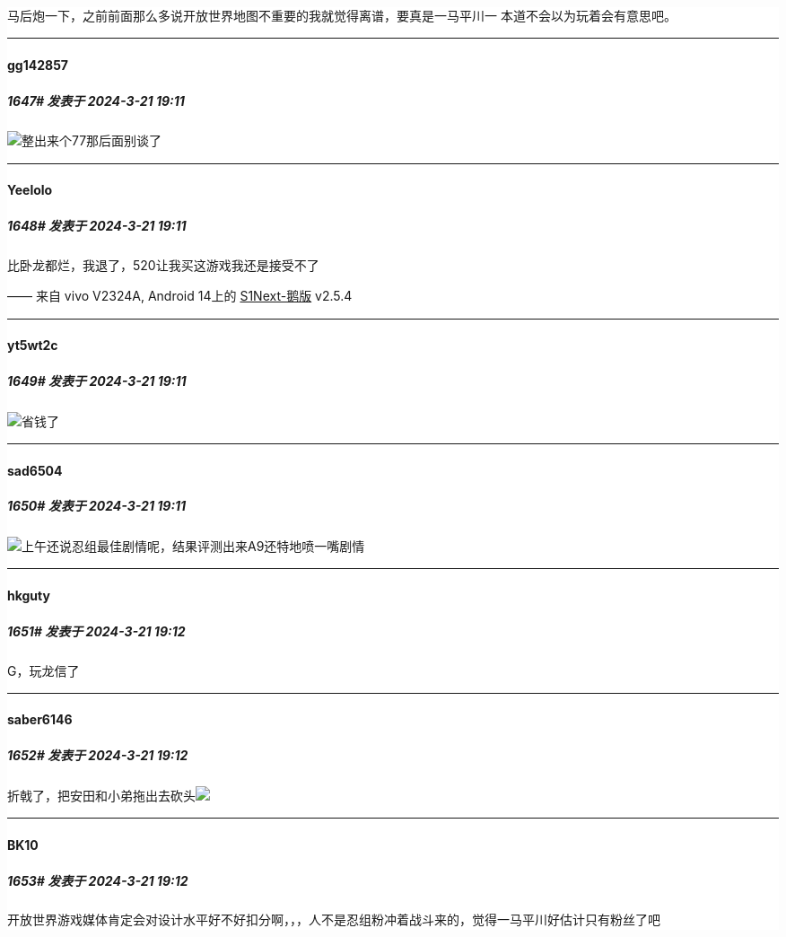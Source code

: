 马后炮一下，之前前面那么多说开放世界地图不重要的我就觉得离谱，要真是一马平川一 本道不会以为玩着会有意思吧。

*****

####  gg142857  
##### 1647#       发表于 2024-3-21 19:11

<img src="https://static.saraba1st.com/image/smiley/face2017/067.png" referrerpolicy="no-referrer">整出来个77那后面别谈了

*****

####  Yeelolo  
##### 1648#       发表于 2024-3-21 19:11

比卧龙都烂，我退了，520让我买这游戏我还是接受不了

—— 来自 vivo V2324A, Android 14上的 [S1Next-鹅版](https://github.com/ykrank/S1-Next/releases) v2.5.4

*****

####  yt5wt2c  
##### 1649#       发表于 2024-3-21 19:11

<img src="https://static.saraba1st.com/image/smiley/face2017/037.png" referrerpolicy="no-referrer">省钱了

*****

####  sad6504  
##### 1650#       发表于 2024-3-21 19:11

<img src="https://static.saraba1st.com/image/smiley/face2017/067.png" referrerpolicy="no-referrer">上午还说忍组最佳剧情呢，结果评测出来A9还特地喷一嘴剧情

*****

####  hkguty  
##### 1651#       发表于 2024-3-21 19:12

G，玩龙信了

*****

####  saber6146  
##### 1652#       发表于 2024-3-21 19:12

折戟了，把安田和小弟拖出去砍头<img src="https://static.saraba1st.com/image/smiley/face2017/067.png" referrerpolicy="no-referrer">

*****

####  BK10  
##### 1653#       发表于 2024-3-21 19:12

开放世界游戏媒体肯定会对设计水平好不好扣分啊，，，人不是忍组粉冲着战斗来的，觉得一马平川好估计只有粉丝了吧
